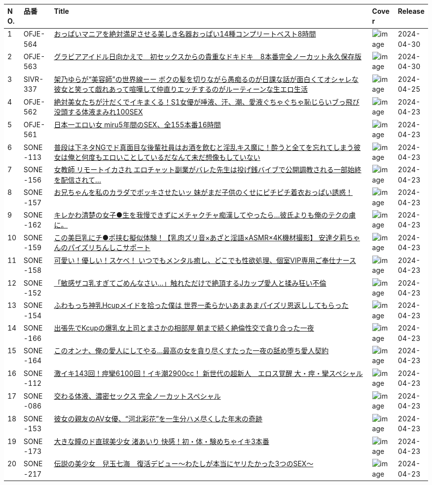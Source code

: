 |NO.|品番|Title|Cover|Release|
|:---|:---|:---|:---|:---|
1|OFJE-564|[おっぱいマニアを絶対満足させる美しき名器おっぱい14種コンプリートベスト8時間](https://www.avmoive.top/index.php/archives/5299/)|![image](https://cdn.up-timely.com/image/2/content/73317/cPanVB32rtyWH27kAXBuPdy7I9Zq9AQJObHZycPT.jpg)|2024-04-30
2|OFJE-563|[グラビアアイドル日向かえで　初セックスからの貴重なドキドキ　8本番完全ノーカット永久保存版](https://www.avmoive.top/index.php/archives/5298/)|![image](https://cdn.up-timely.com/image/2/content/73323/vo36c5Uo1YLHvfLBS6UkuCYYAZ0fd4eK7shUr4rI.jpg)|2024-04-30
3|SIVR-337|[架乃ゆらが“美容師”の世界線ーー ボクの髪を切りながら愚痴るのが日課な話が面白くてオシャレな彼女と笑って戯れあって喧嘩して仲直りエッチするのがルーティーンな生エロ生活](https://www.avmoive.top/index.php/archives/5300/)|![image](https://cdn.up-timely.com/image/2/content/73332/mXSrtGp7qafEwTN6GlrX34kGAq9JZAdJTxFyAGGd.jpg)|2024-04-25
4|OFJE-562|[絶対美女たちが汁だくでイキまくる！S1女優が唾液、汗、潮、愛液ぐちゃぐちゃ恥じらいブっ飛び没頭する体液まみれ100SEX](https://www.avmoive.top/index.php/archives/5318/)|![image](https://cdn.up-timely.com/image/2/content/73321/XIBEpjWABip3Ox1lPt8J5lchlPhZFASfan1U02fw.jpg)|2024-04-23
5|OFJE-561|[日本一エロい女 miru5年間のSEX、全155本番16時間](https://www.avmoive.top/index.php/archives/5317/)|![image](https://cdn.up-timely.com/image/2/content/73313/Mv93FFiJXK2H8xMxbzl5NXTIHx92lzKX4vGzIPb3.jpg)|2024-04-23
6|SONE-113|[普段は下ネタNGでド真面目な後輩社員はお酒を飲むと淫乱キス魔に！酔うと全てを忘れてしまう彼女は俺と何度もエロいことしているだなんて未だ想像もしていない](https://www.avmoive.top/index.php/archives/5316/)|![image](https://cdn.up-timely.com/image/2/content/73328/8gcxVlood4Crmu2CXgvBeYubIUYQ4rSd9MfSmSJW.jpg)|2024-04-23
7|SONE-156|[女教師 リモートイカされ エロチャット副業がバレた先生は投げ銭バイブで公開調教される一部始終を配信されて…](https://www.avmoive.top/index.php/archives/5315/)|![image](https://cdn.up-timely.com/image/2/content/73333/2VTq3hu96RgumHaRwGqCu0Z9RyQiT0VahhAOfDRf.jpg)|2024-04-23
8|SONE-157|[お兄ちゃんを私のカラダでボッキさせたいッ 妹がまだ子供のくせにピチピチ着衣おっぱい誘惑！](https://www.avmoive.top/index.php/archives/5314/)|![image](https://cdn.up-timely.com/image/2/content/73316/x7lUdOgF67Sn12fvg3dvECz7WCQb6TJp9hjzmxgi.jpg)|2024-04-23
9|SONE-162|[キレかわ清楚の女子●生を我慢できずにメチャクチャ痴漢してやったら…彼氏よりも俺のテクの虜に。](https://www.avmoive.top/index.php/archives/5313/)|![image](https://cdn.up-timely.com/image/2/content/73320/BhGX7RSYDFgNcZdenixsJgHhCLWWMVj1m3GyJKtt.jpg)|2024-04-23
10|SONE-159|[この美巨乳にチ●ポ挟む擬似体験！【乳肉ズリ音×あざと淫語×ASMR×4K機材撮影】 安達夕莉ちゃんのパイズリちんしこサポート](https://www.avmoive.top/index.php/archives/5312/)|![image](https://cdn.up-timely.com/image/2/content/73315/LM9PnavW7UrMmkiCnLlBx1NWypRc6eOJVAmoxnBp.jpg)|2024-04-23
11|SONE-158|[可愛い！優しい！スケベ！ いつでもメンタル癒し、どこでも性欲処理、個室VIP専用ご奉仕ナース](https://www.avmoive.top/index.php/archives/5311/)|![image](https://cdn.up-timely.com/image/2/content/73324/8YfrgQbrcOFPdlqvypNRa8MexnvnDAwDa47JnCG0.jpg)|2024-04-23
12|SONE-152|[「敏感ザコ乳すぎてごめんなさい…」触れただけで絶頂するJカップ愛人と揉み狂い不倫](https://www.avmoive.top/index.php/archives/5310/)|![image](https://cdn.up-timely.com/image/2/content/73334/hHuMUPkjX0v6X7yMP1uUlE8RKMbWE6rprxMhk0Rg.jpg)|2024-04-23
13|SONE-154|[ふわもっち神乳Hcupメイドを拾った僕は 世界一柔らかいあまあまパイズリ恩返ししてもらった](https://www.avmoive.top/index.php/archives/5309/)|![image](https://cdn.up-timely.com/image/2/content/73326/1JbMCMkiH7DGrJ3SKLpgZwklS1PjxcTQRgf6ShqU.jpg)|2024-04-23
14|SONE-166|[出張先でKcupの爆乳女上司とまさかの相部屋 朝まで続く絶倫性交で貪り合った一夜](https://www.avmoive.top/index.php/archives/5308/)|![image](https://cdn.up-timely.com/image/2/content/73327/b9G5dhNcKyKTgQv5DUfOakSd1NaQeGZTLFpfngTe.jpg)|2024-04-23
15|SONE-164|[このオンナ、俺の愛人にしてやる…最高の女を貪り尽くすたった一夜の舐め堕ち愛人契約](https://www.avmoive.top/index.php/archives/5307/)|![image](https://cdn.up-timely.com/image/2/content/73314/bvGWEEHjESheacGSyyTVYsxNobHkrKXJ9TYRlgXB.jpg)|2024-04-23
16|SONE-112|[激イキ143回！痙攣6100回！イキ潮2900cc！ 新世代の超新人　エロス覚醒 大・痙・攣スペシャル](https://www.avmoive.top/index.php/archives/5306/)|![image](https://cdn.up-timely.com/image/2/content/73329/CwI8PWutgu9oTdvRGvRCdBF0fwywyQuwu9bvFpsS.jpg)|2024-04-23
17|SONE-086|[交わる体液、濃密セックス 完全ノーカットスペシャル](https://www.avmoive.top/index.php/archives/5305/)|![image](https://cdn.up-timely.com/image/2/content/73330/4IVZMMybCfqiq3blUc0tHJ630UYtjqx2OgpyaNHN.jpg)|2024-04-23
18|SONE-153|[彼女の親友のAV女優、“河北彩花”を一生分ハメ尽くした年末の奇跡](https://www.avmoive.top/index.php/archives/5304/)|![image](https://cdn.up-timely.com/image/2/content/73331/i1sGRTEqCPiCvLBw2v4meS88QOjWdt83Ex7Zyqaf.jpg)|2024-04-23
19|SONE-173|[大きな瞳のド直球美少女 渚あいり 快感！初・体・験めちゃイキ3本番](https://www.avmoive.top/index.php/archives/5303/)|![image](https://cdn.up-timely.com/image/2/content/73325/FIQmJNRb2wH9qCYSfNehWtP1NAaZTppF5BpmfPwZ.jpg)|2024-04-23
20|SONE-217|[伝説の美少女　兒玉七海　復活デビュー～わたしが本当にヤリたかった3つのSEX～](https://www.avmoive.top/index.php/archives/5302/)|![image](https://cdn.up-timely.com/image/2/content/73319/8ZKcmHM3am7k1aT70aVj0wROOkjkQhvh9TMq2z9U.jpg)|2024-04-23